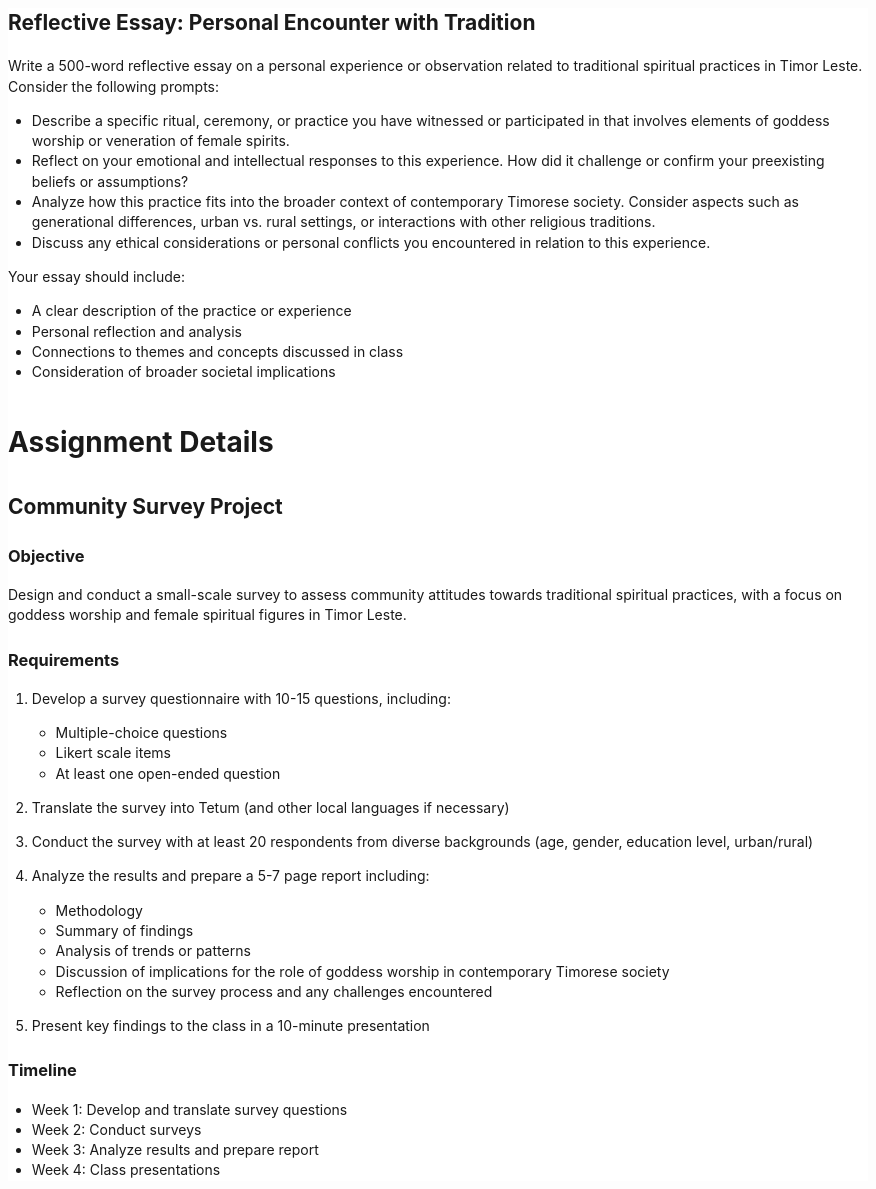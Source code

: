## Reflective Essay: Personal Encounter with Tradition

Write a 500-word reflective essay on a personal experience or observation related to traditional spiritual practices in Timor Leste. Consider the following prompts:

- Describe a specific ritual, ceremony, or practice you have witnessed or participated in that involves elements of goddess worship or veneration of female spirits.
- Reflect on your emotional and intellectual responses to this experience. How did it challenge or confirm your preexisting beliefs or assumptions?
- Analyze how this practice fits into the broader context of contemporary Timorese society. Consider aspects such as generational differences, urban vs. rural settings, or interactions with other religious traditions.
- Discuss any ethical considerations or personal conflicts you encountered in relation to this experience.

Your essay should include:
- A clear description of the practice or experience
- Personal reflection and analysis
- Connections to themes and concepts discussed in class
- Consideration of broader societal implications

# Assignment Details

## Community Survey Project

### Objective
Design and conduct a small-scale survey to assess community attitudes towards traditional spiritual practices, with a focus on goddess worship and female spiritual figures in Timor Leste.

### Requirements
1. Develop a survey questionnaire with 10-15 questions, including:
   - Multiple-choice questions
   - Likert scale items
   - At least one open-ended question

2. Translate the survey into Tetum (and other local languages if necessary)

3. Conduct the survey with at least 20 respondents from diverse backgrounds (age, gender, education level, urban/rural)

4. Analyze the results and prepare a 5-7 page report including:
   - Methodology
   - Summary of findings
   - Analysis of trends or patterns
   - Discussion of implications for the role of goddess worship in contemporary Timorese society
   - Reflection on the survey process and any challenges encountered

5. Present key findings to the class in a 10-minute presentation

### Timeline
- Week 1: Develop and translate survey questions
- Week 2: Conduct surveys
- Week 3: Analyze results and prepare report
- Week 4: Class presentations
